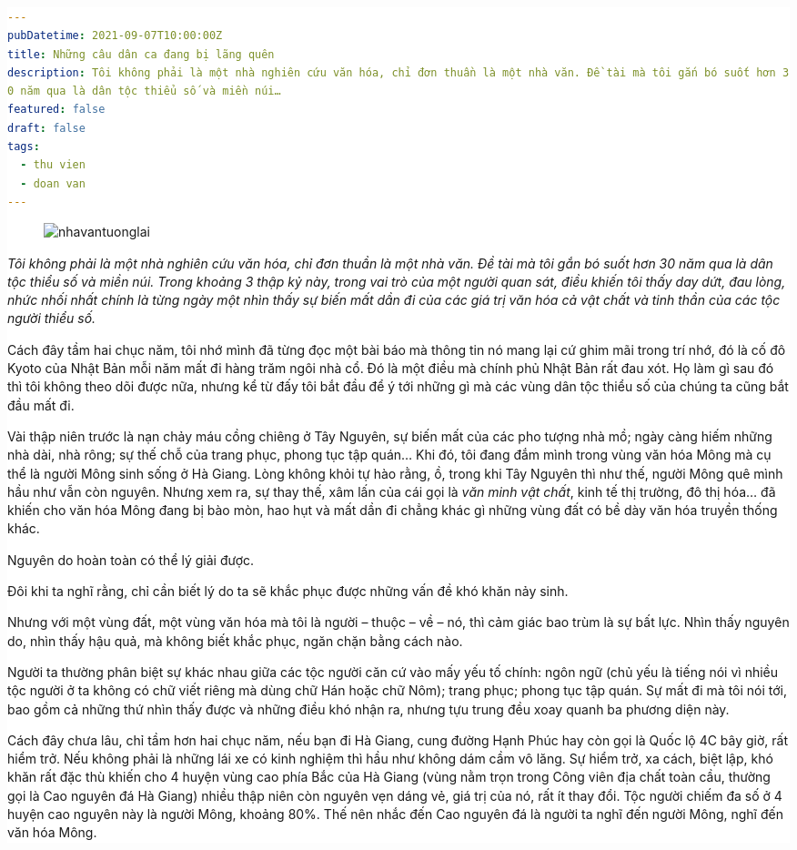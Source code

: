 ```yaml
---
pubDatetime: 2021-09-07T10:00:00Z
title: Những câu dân ca đang bị lãng quên
description: Tôi không phải là một nhà nghiên cứu văn hóa, chỉ đơn thuần là một nhà văn. Đề tài mà tôi gắn bó suốt hơn 30 năm qua là dân tộc thiểu số và miền núi…
featured: false
draft: false
tags:
  - thu vien
  - doan van
---
```


<figure><img src="https://data.nhavantuonglai.com/image/illustrations/image-nhavantuonglai-510.jpeg" alt="nhavantuonglai" height=100% width=100%><figcaption><p></p></figcaption></figure>

_Tôi không phải là một nhà nghiên cứu văn hóa, chỉ đơn thuần là một nhà văn. Đề tài mà tôi gắn bó suốt hơn 30 năm qua là dân tộc thiểu số và miền núi. Trong khoảng 3 thập kỷ này, trong vai trò của một người quan sát, điều khiến tôi thấy day dứt, đau lòng, nhức nhối nhất chính là từng ngày một nhìn thấy sự biến mất dần đi của các giá trị văn hóa cả vật chất và tinh thần của các tộc người thiểu số._

Cách đây tầm hai chục năm, tôi nhớ mình đã từng đọc một bài báo mà thông tin nó mang lại cứ ghim mãi trong trí nhớ, đó là cố đô Kyoto của Nhật Bản mỗi năm mất đi hàng trăm ngôi nhà cổ. Đó là một điều mà chính phủ Nhật Bản rất đau xót. Họ làm gì sau đó thì tôi không theo dõi được nữa, nhưng kể từ đấy tôi bắt đầu để ý tới những gì mà các vùng dân tộc thiểu số của chúng ta cũng bắt đầu mất đi.&#x20;

Vài thập niên trước là nạn chảy máu cồng chiêng ở Tây Nguyên, sự biến mất của các pho tượng nhà mồ; ngày càng hiếm những nhà dài, nhà rông; sự thế chỗ của trang phục, phong tục tập quán… Khi đó, tôi đang đắm mình trong vùng văn hóa Mông mà cụ thể là người Mông sinh sống ở Hà Giang. Lòng không khỏi tự hào rằng, ồ, trong khi Tây Nguyên thì như thế, người Mông quê mình hầu như vẫn còn nguyên. Nhưng xem ra, sự thay thế, xâm lấn của cái gọi là _văn minh vật chất_, kinh tế thị trường, đô thị hóa… đã khiến cho văn hóa Mông đang bị bào mòn, hao hụt và mất dần đi chẳng khác gì những vùng đất có bề dày văn hóa truyền thống khác.

Nguyên do hoàn toàn có thể lý giải được.

Đôi khi ta nghĩ rằng, chỉ cần biết lý do ta sẽ khắc phục được những vấn đề khó khăn nảy sinh.

Nhưng với một vùng đất, một vùng văn hóa mà tôi là người – thuộc – về – nó, thì cảm giác bao trùm là sự bất lực. Nhìn thấy nguyên do, nhìn thấy hậu quả, mà không biết khắc phục, ngăn chặn bằng cách nào.

Người ta thường phân biệt sự khác nhau giữa các tộc người căn cứ vào mấy yếu tố chính: ngôn ngữ (chủ yếu là tiếng nói vì nhiều tộc người ở ta không có chữ viết riêng mà dùng chữ Hán hoặc chữ Nôm); trang phục; phong tục tập quán. Sự mất đi mà tôi nói tới, bao gồm cả những thứ nhìn thấy được và những điều khó nhận ra, nhưng tựu trung đều xoay quanh ba phương diện này.&#x20;

Cách đây chưa lâu, chỉ tầm hơn hai chục năm, nếu bạn đi Hà Giang, cung đường Hạnh Phúc hay còn gọi là Quốc lộ 4C bây giờ, rất hiểm trở. Nếu không phải là những lái xe có kinh nghiệm thì hầu như không dám cầm vô lăng. Sự hiểm trở, xa cách, biệt lập, khó khăn rất đặc thù khiến cho 4 huyện vùng cao phía Bắc của Hà Giang (vùng nằm trọn trong Công viên địa chất toàn cầu, thường gọi là Cao nguyên đá Hà Giang) nhiều thập niên còn nguyên vẹn dáng vẻ, giá trị của nó, rất ít thay đổi. Tộc người chiếm đa số ở 4 huyện cao nguyên này là người Mông, khoảng 80%. Thế nên nhắc đến Cao nguyên đá là người ta nghĩ đến người Mông, nghĩ đến văn hóa Mông.&#x20;
